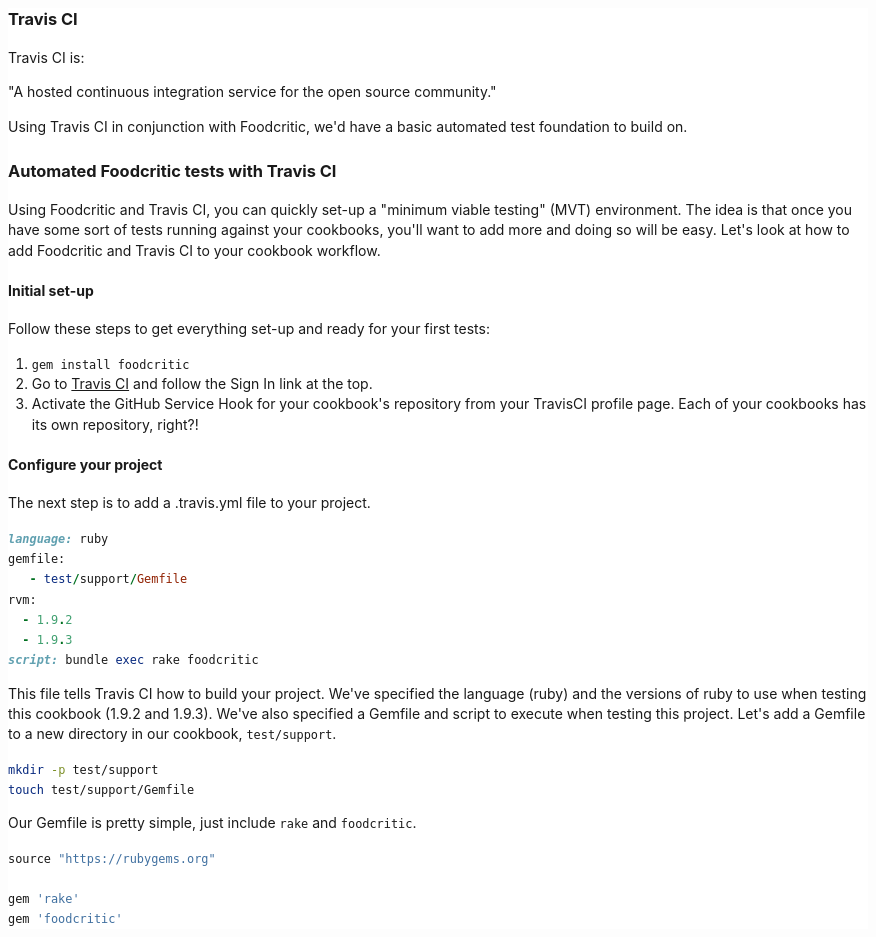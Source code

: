 ### Travis CI

Travis CI is:

"A hosted continuous integration service for the open source community."

Using Travis CI in conjunction with Foodcritic, we'd have a basic automated test foundation to build on.

### Automated Foodcritic tests with Travis CI <a name="steps"></a>

Using Foodcritic and Travis CI, you can quickly set-up a "minimum viable testing" (MVT) environment.  The idea is that once you have some sort of tests running against your cookbooks, you'll want to add more and doing so will be easy.  Let's look at how to add Foodcritic and Travis CI to your cookbook workflow.

#### Initial set-up

Follow these steps to get everything set-up and ready for your first tests:

1. `gem install foodcritic`
1.  Go to [Travis CI](http://travis-ci.org/) and follow the Sign In link at the top.
1.  Activate the GitHub Service Hook for your cookbook's repository from your TravisCI profile page.  Each of your cookbooks has its own repository, right?!

#### Configure your project

The next step is to add a .travis.yml file to your project.

``` ruby .travis.yml
language: ruby
gemfile:
   - test/support/Gemfile
rvm:
  - 1.9.2
  - 1.9.3
script: bundle exec rake foodcritic
```

This file tells Travis CI how to build your project.  We've specified the language (ruby) and the versions of ruby to use when testing this cookbook (1.9.2 and 1.9.3).  We've also specified a Gemfile and script to execute when testing this project.  Let's add a Gemfile to a new directory in our cookbook, `test/support`.

``` sh
mkdir -p test/support
touch test/support/Gemfile
```

Our Gemfile is pretty simple, just include `rake` and `foodcritic`.


``` ruby Gemfile
source "https://rubygems.org"

gem 'rake'
gem 'foodcritic'
```
